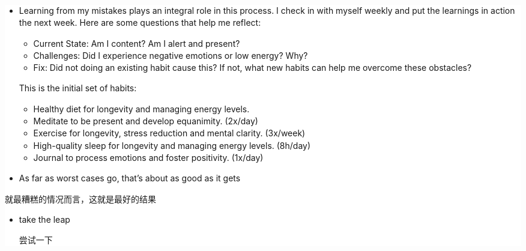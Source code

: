 - Learning from my mistakes plays an integral role in this process. I check in with myself weekly and put the learnings in action the next week. Here are some questions that help me reflect:

  - Current State: Am I content? Am I alert and present?
  - Challenges: Did I experience negative emotions or low energy? Why?
  - Fix: Did not doing an existing habit cause this? If not, what new habits can help me overcome these obstacles?

  This is the initial set of habits:

  - Healthy diet for longevity and managing energy levels.
  - Meditate to be present and develop equanimity. (2x/day)
  - Exercise for longevity, stress reduction and mental clarity. (3x/week)
  - High-quality sleep for longevity and managing energy levels. (8h/day)
  - Journal to process emotions and foster positivity. (1x/day)

- As far as worst cases go, that’s about as good as it gets

就最糟糕的情况而言，这就是最好的结果  

- take the leap

  尝试一下